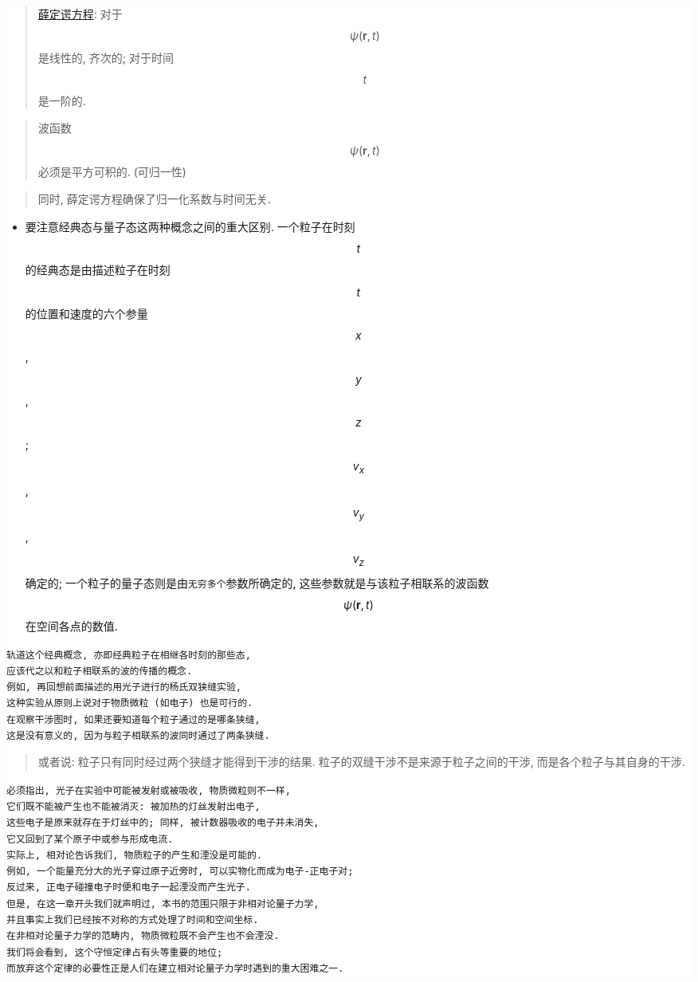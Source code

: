 > [薛定谔方程](https://en.wikipedia.org/wiki/Schrödinger_equation):
  对于
  $$ \psi (\mathbf{r}, t) $$
  是线性的, 齐次的; 对于时间
  $$ t $$
  是一阶的.

> 波函数
  $$ \psi (\mathbf{r}, t) $$
  必须是平方可积的. (可归一性)

> 同时, 薛定谔方程确保了归一化系数与时间无关.

- 要注意经典态与量子态这两种概念之间的重大区别. 一个粒子在时刻
  $$ t $$
  的经典态是由描述粒子在时刻
  $$ t $$
  的位置和速度的六个参量
  $$ x $$,
  $$ y $$,
  $$ z $$;
  $$ v_x $$,
  $$ v_y $$,
  $$ v_z $$
  确定的; 一个粒子的量子态则是由`无穷多个`参数所确定的,
  这些参数就是与该粒子相联系的波函数
  $$ \psi (\mathbf{r}, t) $$
  在空间各点的数值.

```
轨道这个经典概念, 亦即经典粒子在相继各时刻的那些态,
应该代之以和粒子相联系的波的传播的概念.
例如, 再回想前面描述的用光子进行的杨氏双狭缝实验,
这种实验从原则上说对于物质微粒 (如电子) 也是可行的.
在观察干涉图时, 如果还要知道每个粒子通过的是哪条狭缝,
这是没有意义的, 因为与粒子相联系的波同时通过了两条狭缝.
```

> 或者说: 粒子只有同时经过两个狭缝才能得到干涉的结果.
  粒子的双缝干涉不是来源于粒子之间的干涉, 而是各个粒子与其自身的干涉.

```
必须指出, 光子在实验中可能被发射或被吸收, 物质微粒则不一样,
它们既不能被产生也不能被消灭: 被加热的灯丝发射出电子,
这些电子是原来就存在于灯丝中的; 同样, 被计数器吸收的电子并未消失,
它又回到了某个原子中或参与形成电流.
实际上, 相对论告诉我们, 物质粒子的产生和湮没是可能的.
例如, 一个能量充分大的光子穿过原子近旁时, 可以实物化而成为电子-正电子对;
反过来, 正电子碰撞电子时便和电子一起湮没而产生光子.
但是, 在这一章开头我们就声明过, 本书的范围只限于非相对论量子力学,
并且事实上我们已经按不对称的方式处理了时间和空间坐标.
在非相对论量子力学的范畴内, 物质微粒既不会产生也不会湮没.
我们将会看到, 这个守恒定律占有头等重要的地位;
而放弃这个定律的必要性正是人们在建立相对论量子力学时遇到的重大困难之一.
```
